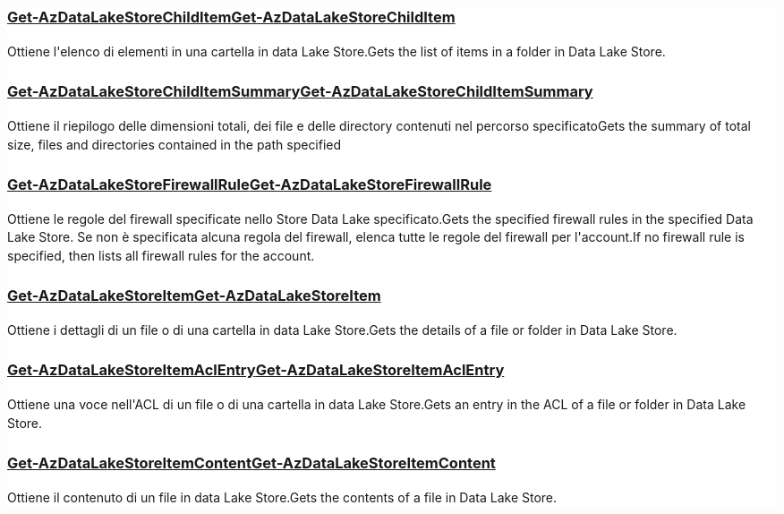 ### [<span data-ttu-id="70932-123">Get-AzDataLakeStoreChildItem</span><span class="sxs-lookup"><span data-stu-id="70932-123">Get-AzDataLakeStoreChildItem</span></span>](Get-AzDataLakeStoreChildItem.md)
<span data-ttu-id="70932-124">Ottiene l'elenco di elementi in una cartella in data Lake Store.</span><span class="sxs-lookup"><span data-stu-id="70932-124">Gets the list of items in a folder in Data Lake Store.</span></span>

### [<span data-ttu-id="70932-125">Get-AzDataLakeStoreChildItemSummary</span><span class="sxs-lookup"><span data-stu-id="70932-125">Get-AzDataLakeStoreChildItemSummary</span></span>](Get-AzDataLakeStoreChildItemSummary.md)
<span data-ttu-id="70932-126">Ottiene il riepilogo delle dimensioni totali, dei file e delle directory contenuti nel percorso specificato</span><span class="sxs-lookup"><span data-stu-id="70932-126">Gets the summary of total size, files and directories contained in the path specified</span></span>

### [<span data-ttu-id="70932-127">Get-AzDataLakeStoreFirewallRule</span><span class="sxs-lookup"><span data-stu-id="70932-127">Get-AzDataLakeStoreFirewallRule</span></span>](Get-AzDataLakeStoreFirewallRule.md)
<span data-ttu-id="70932-128">Ottiene le regole del firewall specificate nello Store Data Lake specificato.</span><span class="sxs-lookup"><span data-stu-id="70932-128">Gets the specified firewall rules in the specified Data Lake Store.</span></span>
<span data-ttu-id="70932-129">Se non è specificata alcuna regola del firewall, elenca tutte le regole del firewall per l'account.</span><span class="sxs-lookup"><span data-stu-id="70932-129">If no firewall rule is specified, then lists all firewall rules for the account.</span></span>

### [<span data-ttu-id="70932-130">Get-AzDataLakeStoreItem</span><span class="sxs-lookup"><span data-stu-id="70932-130">Get-AzDataLakeStoreItem</span></span>](Get-AzDataLakeStoreItem.md)
<span data-ttu-id="70932-131">Ottiene i dettagli di un file o di una cartella in data Lake Store.</span><span class="sxs-lookup"><span data-stu-id="70932-131">Gets the details of a file or folder in Data Lake Store.</span></span>

### [<span data-ttu-id="70932-132">Get-AzDataLakeStoreItemAclEntry</span><span class="sxs-lookup"><span data-stu-id="70932-132">Get-AzDataLakeStoreItemAclEntry</span></span>](Get-AzDataLakeStoreItemAclEntry.md)
<span data-ttu-id="70932-133">Ottiene una voce nell'ACL di un file o di una cartella in data Lake Store.</span><span class="sxs-lookup"><span data-stu-id="70932-133">Gets an entry in the ACL of a file or folder in Data Lake Store.</span></span>

### [<span data-ttu-id="70932-134">Get-AzDataLakeStoreItemContent</span><span class="sxs-lookup"><span data-stu-id="70932-134">Get-AzDataLakeStoreItemContent</span></span>](Get-AzDataLakeStoreItemContent.md)
<span data-ttu-id="70932-135">Ottiene il contenuto di un file in data Lake Store.</span><span class="sxs-lookup"><span data-stu-id="70932-135">Gets the contents of a file in Data Lake Store.</span></span>
